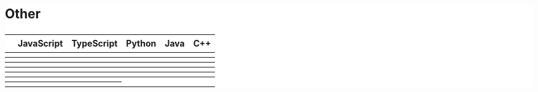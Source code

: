 ## Other
<table>
    <tr>
        <th></th>
        <th>JavaScript</th>
        <th>TypeScript</th>
        <th>Python</th>
        <th>Java</th>
        <th>C++</th>
    </tr>
    <tr>
        <th><a href="" target="_blank"></a></th>
        <th></th>
        <th></th>
        <th></th>
        <th></th>
        <th></th>
    </tr>
    <tr>
        <th><a href="" target="_blank"></a></th>
        <th></th>
        <th></th>
        <th></th>
        <th></th>
        <th></th>
    </tr>
    <tr>
        <th><a href="" target="_blank"></a></th>
        <th></th>
        <th></th>
        <th></th>
        <th></th>
        <th></th>
    </tr>
    <tr>
        <th><a href="" target="_blank"></a></th>
        <th></th>
        <th></th>
        <th></th>
        <th></th>
        <th></th>
    </tr>
    <tr>
        <th><a href="" target="_blank"></a></th>
        <th></th>
        <th></th>
        <th></th>
        <th></th>
        <th></th>
    </tr>
    <tr>
        <th><a href="" target="_blank"></a></th>
        <th></th>
        <th></th>
        <th></th>
        <th></th>
        <th></th>
    </tr>
    <tr>
        <th><a href="" target="_blank"></a></th>
        <th></th>
        <th></th>